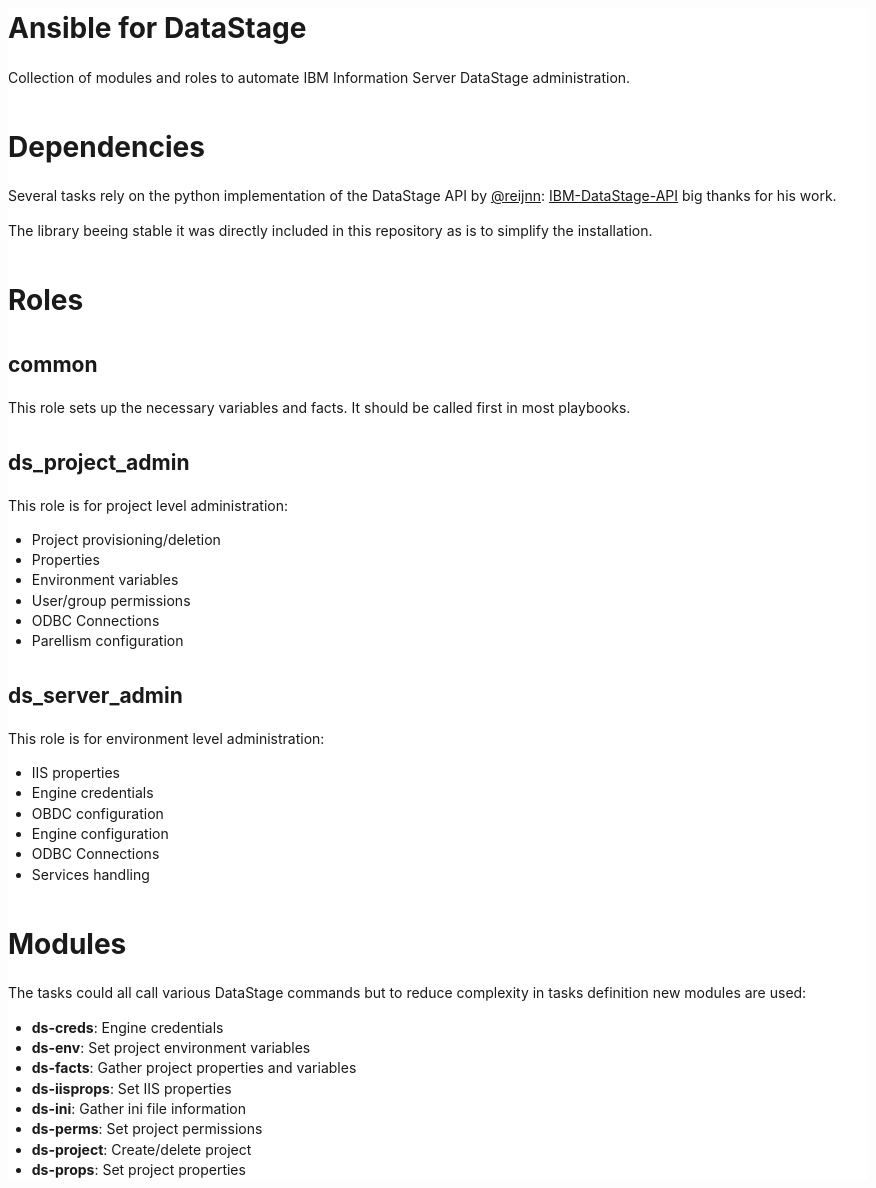 # Ansible for DataStage

Collection of modules and roles to automate IBM Information Server DataStage administration.

# Dependencies

Several tasks rely on the python implementation of the DataStage API by [@reijnn](https://github.com/reijnnn):
[IBM-DataStage-API](https://github.com/reijnnn/IBM-DataStage-API) big thanks for his work.

The library beeing stable it was directly included in this repository as is to simplify the installation.

# Roles

## common
This role sets up the necessary variables and facts. It should be called first in most playbooks.

## ds_project_admin
This role is for project level administration:
* Project provisioning/deletion
* Properties
* Environment variables
* User/group permissions
* ODBC Connections
* Parellism configuration

## ds_server_admin
This role is for environment level administration:
* IIS properties
* Engine credentials
* OBDC configuration
* Engine configuration
* ODBC Connections
* Services handling

# Modules
The tasks could all call various DataStage commands but to reduce complexity in tasks definition new modules are used:
* **ds-creds**: Engine credentials
* **ds-env**: Set project environment variables
* **ds-facts**: Gather project properties and variables
* **ds-iisprops**: Set IIS properties
* **ds-ini**: Gather ini file information
* **ds-perms**: Set project permissions
* **ds-project**: Create/delete project
* **ds-props**: Set project properties
